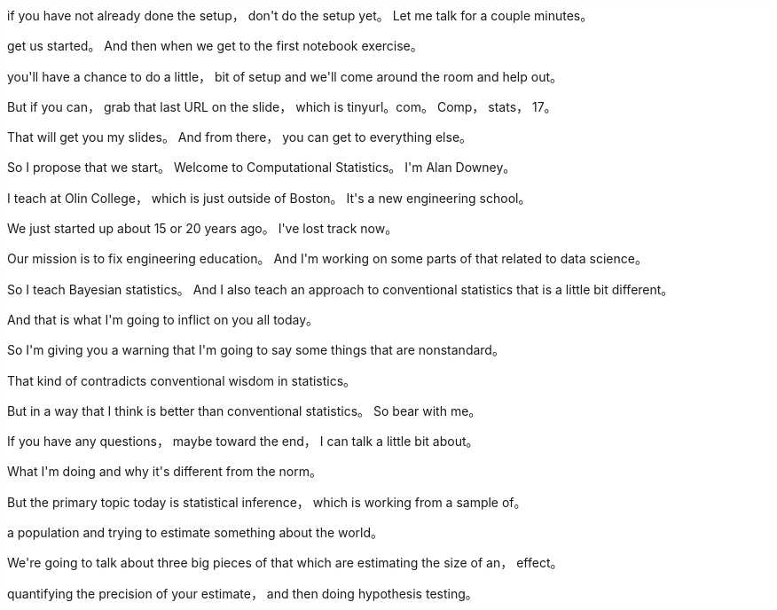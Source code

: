  if you have not already done the setup， don't do the setup yet。 Let me talk for a couple minutes。

 get us started。 And then when we get to the first notebook exercise。

 you'll have a chance to do a little， bit of setup and we'll come around the room and help out。

 But if you can， grab that last URL on the slide， which is tinyurl。com。 Comp， stats， 17。

 That will get you my slides。 And from there， you can get to everything else。

 So I propose that we start。 Welcome to Computational Statistics。 I'm Alan Downey。

 I teach at Olin College， which is just outside of Boston。 It's a new engineering school。

 We just started up about 15 or 20 years ago。 I've lost track now。

 Our mission is to fix engineering education。 And I'm working on some parts of that related to data science。

 So I teach Bayesian statistics。 And I also teach an approach to conventional statistics that is a little bit different。

 And that is what I'm going to inflict on you all today。

 So I'm giving you a warning that I'm going to say some things that are nonstandard。

 That kind of contradicts conventional wisdom in statistics。

 But in a way that I think is better than conventional statistics。 So bear with me。

 If you have any questions， maybe toward the end， I can talk a little bit about。

 What I'm doing and why it's different from the norm。

 But the primary topic today is statistical inference， which is working from a sample of。

 a population and trying to estimate something about the world。

 We're going to talk about three big pieces of that which are estimating the size of an， effect。

 quantifying the precision of your estimate， and then doing hypothesis testing。



